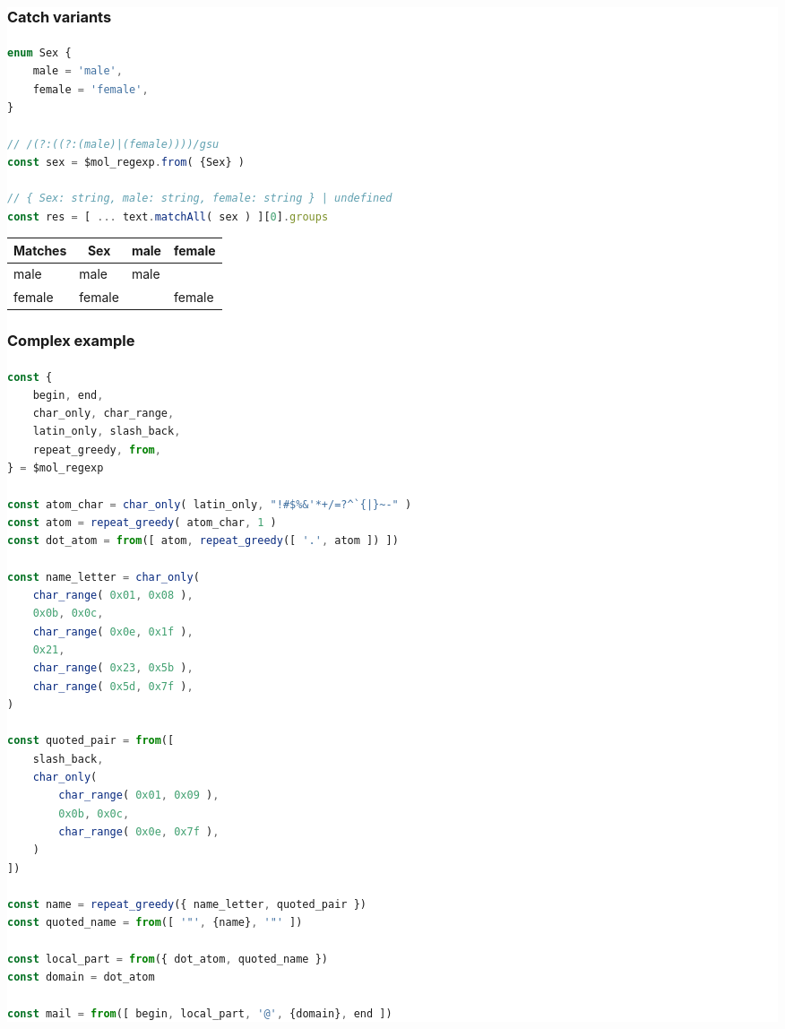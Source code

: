 ### Сatch variants

```typescript
enum Sex {
	male = 'male',
	female = 'female',
}

// /(?:((?:(male)|(female))))/gsu
const sex = $mol_regexp.from( {Sex} )

// { Sex: string, male: string, female: string } | undefined
const res = [ ... text.matchAll( sex ) ][0].groups
```

| Matches | Sex    | male      | female
|---------|--------|-----------|-------
| male    | male   | male      | 
| female  | female |           | female

### Complex example

```typescript
const {
	begin, end,
	char_only, char_range,
	latin_only, slash_back,
	repeat_greedy, from,
} = $mol_regexp

const atom_char = char_only( latin_only, "!#$%&'*+/=?^`{|}~-" )
const atom = repeat_greedy( atom_char, 1 )
const dot_atom = from([ atom, repeat_greedy([ '.', atom ]) ])

const name_letter = char_only(
	char_range( 0x01, 0x08 ),
	0x0b, 0x0c,
	char_range( 0x0e, 0x1f ),
	0x21,
	char_range( 0x23, 0x5b ),
	char_range( 0x5d, 0x7f ),
)

const quoted_pair = from([
	slash_back,
	char_only(
		char_range( 0x01, 0x09 ),
		0x0b, 0x0c,
		char_range( 0x0e, 0x7f ),
	)
])

const name = repeat_greedy({ name_letter, quoted_pair })
const quoted_name = from([ '"', {name}, '"' ])

const local_part = from({ dot_atom, quoted_name })
const domain = dot_atom

const mail = from([ begin, local_part, '@', {domain}, end ])
```
